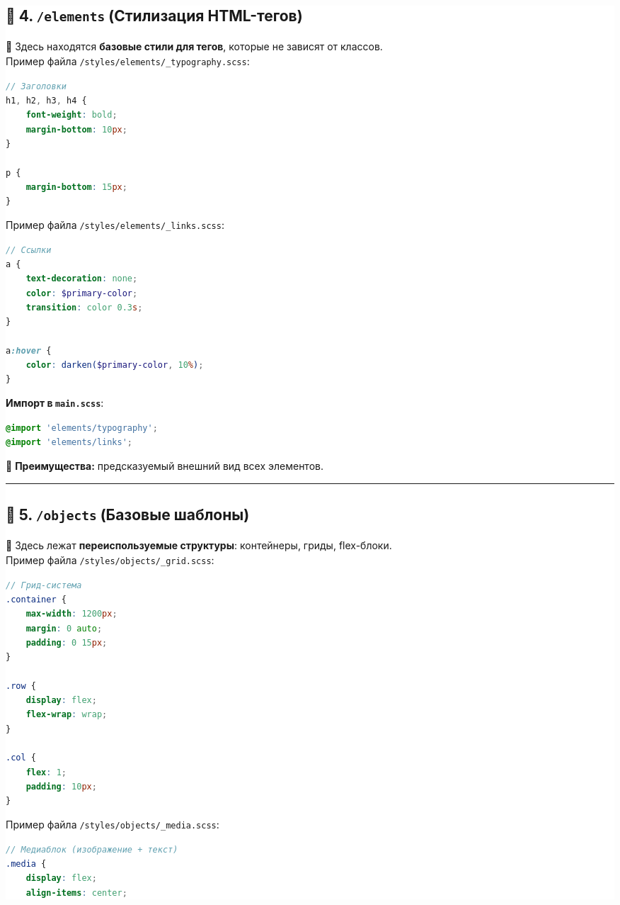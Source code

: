 
## 🔹 **4. `/elements` (Стилизация HTML-тегов)**
📌 Здесь находятся **базовые стили для тегов**, которые не зависят от классов.  
Пример файла `/styles/elements/_typography.scss`:
```scss
// Заголовки
h1, h2, h3, h4 {
    font-weight: bold;
    margin-bottom: 10px;
}

p {
    margin-bottom: 15px;
}
```
Пример файла `/styles/elements/_links.scss`:
```scss
// Ссылки
a {
    text-decoration: none;
    color: $primary-color;
    transition: color 0.3s;
}

a:hover {
    color: darken($primary-color, 10%);
}
```
**Импорт в `main.scss`**:
```scss
@import 'elements/typography';
@import 'elements/links';
```
🔹 **Преимущества:** предсказуемый внешний вид всех элементов.

---

## 🔹 **5. `/objects` (Базовые шаблоны)**
📌 Здесь лежат **переиспользуемые структуры**: контейнеры, гриды, flex-блоки.  
Пример файла `/styles/objects/_grid.scss`:
```scss
// Грид-система
.container {
    max-width: 1200px;
    margin: 0 auto;
    padding: 0 15px;
}

.row {
    display: flex;
    flex-wrap: wrap;
}

.col {
    flex: 1;
    padding: 10px;
}
```
Пример файла `/styles/objects/_media.scss`:
```scss
// Медиаблок (изображение + текст)
.media {
    display: flex;
    align-items: center;
```